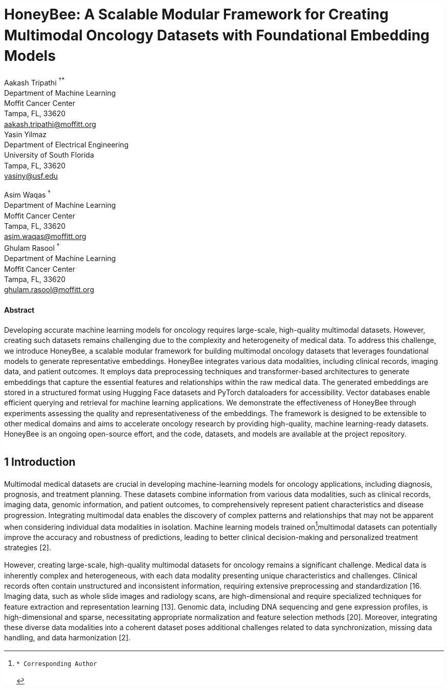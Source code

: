 # HoneyBee: A Scalable Modular Framework for Creating Multimodal Oncology Datasets with Foundational Embedding Models 

Aakash Tripathi ${ }^{\dagger *}$<br>Department of Machine Learning<br>Moffit Cancer Center<br>Tampa, FL, 33620<br>aakash.tripathi@moffitt.org<br>Yasin Yilmaz<br>Department of Electrical Engineering<br>University of South Florida<br>Tampa, FL, 33620<br>yasiny@usf.edu

Asim Waqas ${ }^{\dagger}$<br>Department of Machine Learning<br>Moffit Cancer Center<br>Tampa, FL, 33620<br>asim.waqas@moffitt.org<br>Ghulam Rasool ${ }^{\dagger}$<br>Department of Machine Learning<br>Moffit Cancer Center<br>Tampa, FL, 33620<br>ghulam.rasool@moffitt.org


#### Abstract

Developing accurate machine learning models for oncology requires large-scale, high-quality multimodal datasets. However, creating such datasets remains challenging due to the complexity and heterogeneity of medical data. To address this challenge, we introduce HoneyBee, a scalable modular framework for building multimodal oncology datasets that leverages foundational models to generate representative embeddings. HoneyBee integrates various data modalities, including clinical records, imaging data, and patient outcomes. It employs data preprocessing techniques and transformer-based architectures to generate embeddings that capture the essential features and relationships within the raw medical data. The generated embeddings are stored in a structured format using Hugging Face datasets and PyTorch dataloaders for accessibility. Vector databases enable efficient querying and retrieval for machine learning applications. We demonstrate the effectiveness of HoneyBee through experiments assessing the quality and representativeness of the embeddings. The framework is designed to be extensible to other medical domains and aims to accelerate oncology research by providing high-quality, machine learning-ready datasets. HoneyBee is an ongoing open-source effort, and the code, datasets, and models are available at the project repository.


## 1 Introduction

Multimodal medical datasets are crucial in developing machine-learning models for oncology applications, including diagnosis, prognosis, and treatment planning. These datasets combine information from various data modalities, such as clinical records, imaging data, genomic information, and patient outcomes, to comprehensively represent patient characteristics and disease progression. Integrating multimodal data enables the discovery of complex patterns and relationships that may not be apparent when considering individual data modalities in isolation. Machine learning models trained on[^0]multimodal datasets can potentially improve the accuracy and robustness of predictions, leading to better clinical decision-making and personalized treatment strategies [2].

However, creating large-scale, high-quality multimodal datasets for oncology remains a significant challenge. Medical data is inherently complex and heterogeneous, with each data modality presenting unique characteristics and challenges. Clinical records often contain unstructured and inconsistent information, requiring extensive preprocessing and standardization [16. Imaging data, such as whole slide images and radiology scans, are high-dimensional and require specialized techniques for feature extraction and representation learning [13]. Genomic data, including DNA sequencing and gene expression profiles, is high-dimensional and sparse, necessitating appropriate normalization and feature selection methods [20]. Moreover, integrating these diverse data modalities into a coherent dataset poses additional challenges related to data synchronization, missing data handling, and data harmonization [2].


[^0]:    * Corresponding Author
[^1]:    ${ }^{3}$ https://huggingface.co/datasets/Lab-Rasool/TCGA